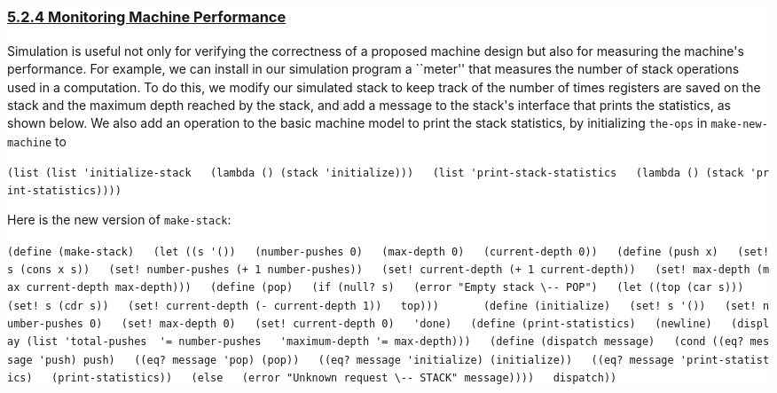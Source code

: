 ### [5.2.4  Monitoring Machine Performance](book-Z-H-4.html#%_toc_%_sec_5.2.4)

Simulation is useful not only for verifying the correctness of a proposed
machine design but also for measuring the machine's performance. For example,
we can install in our simulation program a ``meter'' that measures the number
of stack operations used in a computation. To do this, we modify our simulated
stack to keep track of the number of times registers are saved on the stack
and the maximum depth reached by the stack, and add a message to the stack's
interface that prints the statistics, as shown below. We also add an operation
to the basic machine model to print the stack statistics, by initializing
`the-ops` in `make-new-machine` to

`(list (list 'initialize-stack  
            (lambda () (stack 'initialize)))  
      (list 'print-stack-statistics  
            (lambda () (stack 'print-statistics))))  
`

Here is the new version of `make-stack`:

`(define (make-stack)  
  (let ((s '())  
        (number-pushes 0)  
        (max-depth 0)  
        (current-depth 0))  
    (define (push x)  
      (set! s (cons x s))  
      (set! number-pushes (+ 1 number-pushes))  
      (set! current-depth (+ 1 current-depth))  
      (set! max-depth (max current-depth max-depth)))  
    (define (pop)  
      (if (null? s)  
          (error "Empty stack \-- POP")  
          (let ((top (car s)))  
            (set! s (cdr s))  
            (set! current-depth (- current-depth 1))  
            top)))      
    (define (initialize)  
      (set! s '())  
      (set! number-pushes 0)  
      (set! max-depth 0)  
      (set! current-depth 0)  
      'done)  
    (define (print-statistics)  
      (newline)  
      (display (list 'total-pushes  '= number-pushes  
                     'maximum-depth '= max-depth)))  
    (define (dispatch message)  
      (cond ((eq? message 'push) push)  
            ((eq? message 'pop) (pop))  
            ((eq? message 'initialize) (initialize))  
            ((eq? message 'print-statistics)  
             (print-statistics))  
            (else  
             (error "Unknown request \-- STACK" message))))  
    dispatch))  
`
